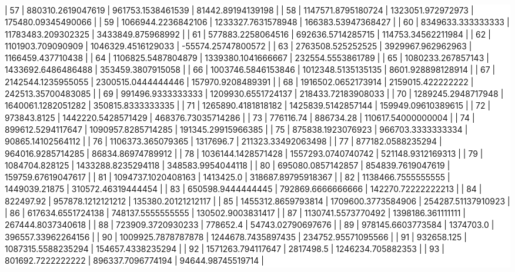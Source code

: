 | 57 | 880310.2619047619 | 961753.1538461539 | 81442.89194139198 |
| 58 | 1147571.8795180724 | 1323051.972972973 | 175480.09345490066 |
| 59 | 1066944.2236842106 | 1233327.7631578948 | 166383.53947368427 |
| 60 | 8349633.333333333 | 11783483.209302325 | 3433849.875968992 |
| 61 | 577883.2258064516 | 692636.5714285715 | 114753.34562211984 |
| 62 | 1101903.709090909 | 1046329.4516129033 | -55574.25747800572 |
| 63 | 2763508.525252525 | 3929967.962962963 | 1166459.437710438 |
| 64 | 1106825.5487804879 | 1339380.1041666667 | 232554.5553861789 |
| 65 | 1080233.267857143 | 1433692.6486486488 | 353459.3807915058 |
| 66 | 1003746.5846153846 | 1012348.5135135135 | 8601.928898128914 |
| 67 | 2142544.1235955055 | 2300515.0444444446 | 157970.9208489391 |
| 68 | 1916502.0652173914 | 2159015.422222222 | 242513.35700483085 |
| 69 | 991496.9333333333 | 1209930.6551724137 | 218433.72183908033 |
| 70 | 1289245.2948717948 | 1640061.1282051282 | 350815.8333333335 |
| 71 | 1265890.4181818182 | 1425839.5142857144 | 159949.09610389615 |
| 72 | 973843.8125 | 1442220.5428571429 | 468376.73035714286 |
| 73 | 776116.74 | 886734.28 | 110617.54000000004 |
| 74 | 899612.5294117647 | 1090957.8285714285 | 191345.29915966385 |
| 75 | 875838.1923076923 | 966703.3333333334 | 90865.14102564112 |
| 76 | 1106373.365079365 | 1317696.7 | 211323.33492063498 |
| 77 | 877182.0588235294 | 964016.9285714285 | 86834.86974789912 |
| 78 | 1036144.1428571428 | 1557293.0740740742 | 521148.9312169313 |
| 79 | 1084704.828125 | 1433288.8235294118 | 348583.9954044118 |
| 80 | 695080.0857142857 | 854839.7619047619 | 159759.67619047617 |
| 81 | 1094737.1020408163 | 1413425.0 | 318687.89795918367 |
| 82 | 1138466.7555555555 | 1449039.21875 | 310572.46319444454 |
| 83 | 650598.9444444445 | 792869.6666666666 | 142270.72222222213 |
| 84 | 822497.92 | 957878.1212121212 | 135380.20121212117 |
| 85 | 1455312.8659793814 | 1709600.3773584906 | 254287.51137910923 |
| 86 | 617634.6551724138 | 748137.5555555555 | 130502.9003831417 |
| 87 | 1130741.5573770492 | 1398186.361111111 | 267444.8037340618 |
| 88 | 723909.3720930233 | 778652.4 | 54743.02790697676 |
| 89 | 978145.6603773584 | 1374703.0 | 396557.33962264156 |
| 90 | 1009925.7878787878 | 1244678.7435897435 | 234752.95571095566 |
| 91 | 932658.125 | 1087315.5588235294 | 154657.4338235294 |
| 92 | 1571263.794117647 | 2817498.5 | 1246234.705882353 |
| 93 | 801692.7222222222 | 896337.7096774194 | 94644.98745519714 |
